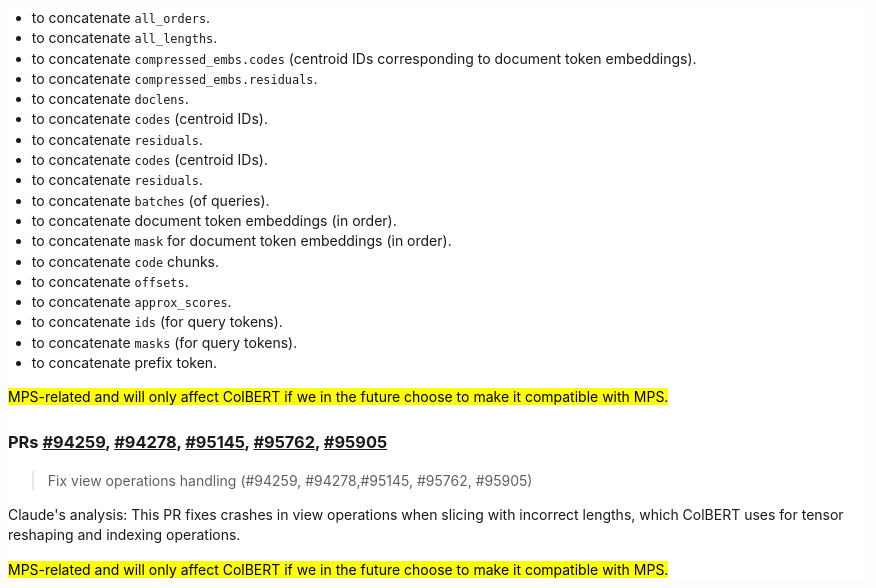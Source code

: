 - [](https://github.com/stanford-futuredata/ColBERT/blob/8627585ad290c21720eaa54e325e7c8c301d15f6/colbert/search/strided_tensor.py#L152) to concatenate `all_orders`.
- [](https://github.com/stanford-futuredata/ColBERT/blob/8627585ad290c21720eaa54e325e7c8c301d15f6/colbert/search/strided_tensor.py#L155) to concatenate `all_lengths`.
- [](https://github.com/stanford-futuredata/ColBERT/blob/8627585ad290c21720eaa54e325e7c8c301d15f6/colbert/index_updater.py#L101) to concatenate `compressed_embs.codes` (centroid IDs corresponding to document token embeddings).
- [](https://github.com/stanford-futuredata/ColBERT/blob/8627585ad290c21720eaa54e325e7c8c301d15f6/colbert/index_updater.py#L108) to concatenate `compressed_embs.residuals`.
- [](https://github.com/stanford-futuredata/ColBERT/blob/8627585ad290c21720eaa54e325e7c8c301d15f6/colbert/index_updater.py#L117) to concatenate `doclens`.
- [](https://github.com/stanford-futuredata/ColBERT/blob/8627585ad290c21720eaa54e325e7c8c301d15f6/colbert/index_updater.py#L431) to concatenate `codes` (centroid IDs).
- [](https://github.com/stanford-futuredata/ColBERT/blob/8627585ad290c21720eaa54e325e7c8c301d15f6/colbert/index_updater.py#L434) to concatenate `residuals`.
- [](https://github.com/stanford-futuredata/ColBERT/blob/8627585ad290c21720eaa54e325e7c8c301d15f6/colbert/index_updater.py#L506) to concatenate `codes` (centroid IDs).
- [](https://github.com/stanford-futuredata/ColBERT/blob/8627585ad290c21720eaa54e325e7c8c301d15f6/colbert/index_updater.py#L507) to concatenate `residuals`.
- [](https://github.com/stanford-futuredata/ColBERT/blob/8627585ad290c21720eaa54e325e7c8c301d15f6/colbert/modeling/checkpoint.py#L115) to concatenate `batches`  (of queries).
- [](https://github.com/stanford-futuredata/ColBERT/blob/8627585ad290c21720eaa54e325e7c8c301d15f6/colbert/modeling/checkpoint.py#L168) to concatenate document token embeddings (in order).
- [](https://github.com/stanford-futuredata/ColBERT/blob/8627585ad290c21720eaa54e325e7c8c301d15f6/colbert/modeling/checkpoint.py#L169) to concatenate `mask` for document token embeddings (in order).
- [](https://github.com/stanford-futuredata/ColBERT/blob/8627585ad290c21720eaa54e325e7c8c301d15f6/colbert/utils/coalesce.py#L48) to concatenate `code` chunks.
- [](https://github.com/stanford-futuredata/ColBERT/blob/8627585ad290c21720eaa54e325e7c8c301d15f6/colbert/search/index_storage.py#L69) to concatenate `offsets`.
- [](https://github.com/stanford-futuredata/ColBERT/blob/8627585ad290c21720eaa54e325e7c8c301d15f6/colbert/search/index_storage.py#L149) to concatenate `approx_scores`.
- [](https://github.com/stanford-futuredata/ColBERT/blob/8627585ad290c21720eaa54e325e7c8c301d15f6/colbert/modeling/tokenization/query_tokenization.py#L88) to concatenate `ids` (for query tokens).
- [](https://github.com/stanford-futuredata/ColBERT/blob/8627585ad290c21720eaa54e325e7c8c301d15f6/colbert/modeling/tokenization/query_tokenization.py#L89) to concatenate `masks` (for query tokens).
- [](https://github.com/stanford-futuredata/ColBERT/blob/8627585ad290c21720eaa54e325e7c8c301d15f6/colbert/modeling/tokenization/utils.py#L72) to concatenate prefix token.

<mark>MPS-related and will only affect ColBERT if we in the future choose to make it compatible with MPS.</mark>

### PRs [#94259](https://github.com/pytorch/pytorch/pull/94259), [#94278](https://github.com/pytorch/pytorch/pull/94278), [#95145](https://github.com/pytorch/pytorch/pull/95145), [#95762](https://github.com/pytorch/pytorch/pull/95762), [#95905](https://github.com/pytorch/pytorch/pull/95905)

> Fix view operations handling (#94259, #94278,#95145, #95762, #95905)

Claude's analysis: This PR fixes crashes in view operations when slicing with incorrect lengths, which ColBERT uses for tensor reshaping and indexing operations.

<mark>MPS-related and will only affect ColBERT if we in the future choose to make it compatible with MPS.</mark>
